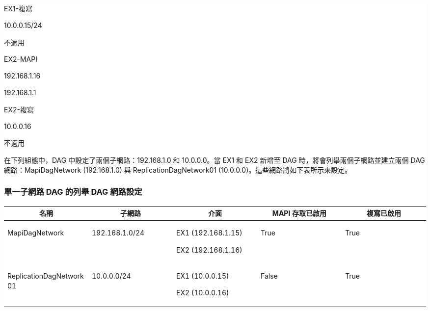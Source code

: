 <tr class="even">
<td><p>EX1-複寫</p></td>
<td><p>10.0.0.15/24</p></td>
<td><p>不適用</p></td>
</tr>
<tr class="odd">
<td><p>EX2-MAPI</p></td>
<td><p>192.168.1.16</p></td>
<td><p>192.168.1.1</p></td>
</tr>
<tr class="even">
<td><p>EX2-複寫</p></td>
<td><p>10.0.0.16</p></td>
<td><p>不適用</p></td>
</tr>
</tbody>
</table>


在下列組態中，DAG 中設定了兩個子網路：192.168.1.0 和 10.0.0.0。當 EX1 和 EX2 新增至 DAG 時，將會列舉兩個子網路並建立兩個 DAG 網路：MapiDagNetwork (192.168.1.0) 與 ReplicationDagNetwork01 (10.0.0.0)。這些網路將如下表所示來設定。

### 單一子網路 DAG 的列舉 DAG 網路設定

<table>
<colgroup>
<col style="width: 20%" />
<col style="width: 20%" />
<col style="width: 20%" />
<col style="width: 20%" />
<col style="width: 20%" />
</colgroup>
<thead>
<tr class="header">
<th>名稱</th>
<th>子網路</th>
<th>介面</th>
<th>MAPI 存取已啟用</th>
<th>複寫已啟用</th>
</tr>
</thead>
<tbody>
<tr class="odd">
<td><p>MapiDagNetwork</p></td>
<td><p>192.168.1.0/24</p></td>
<td><p>EX1 (192.168.1.15)</p>
<p>EX2 (192.168.1.16)</p></td>
<td><p>True</p></td>
<td><p>True</p></td>
</tr>
<tr class="even">
<td><p>ReplicationDagNetwork01</p></td>
<td><p>10.0.0.0/24</p></td>
<td><p>EX1 (10.0.0.15)</p>
<p>EX2 (10.0.0.16)</p></td>
<td><p>False</p></td>
<td><p>True</p></td>
</tr>
</tbody>
</table>
